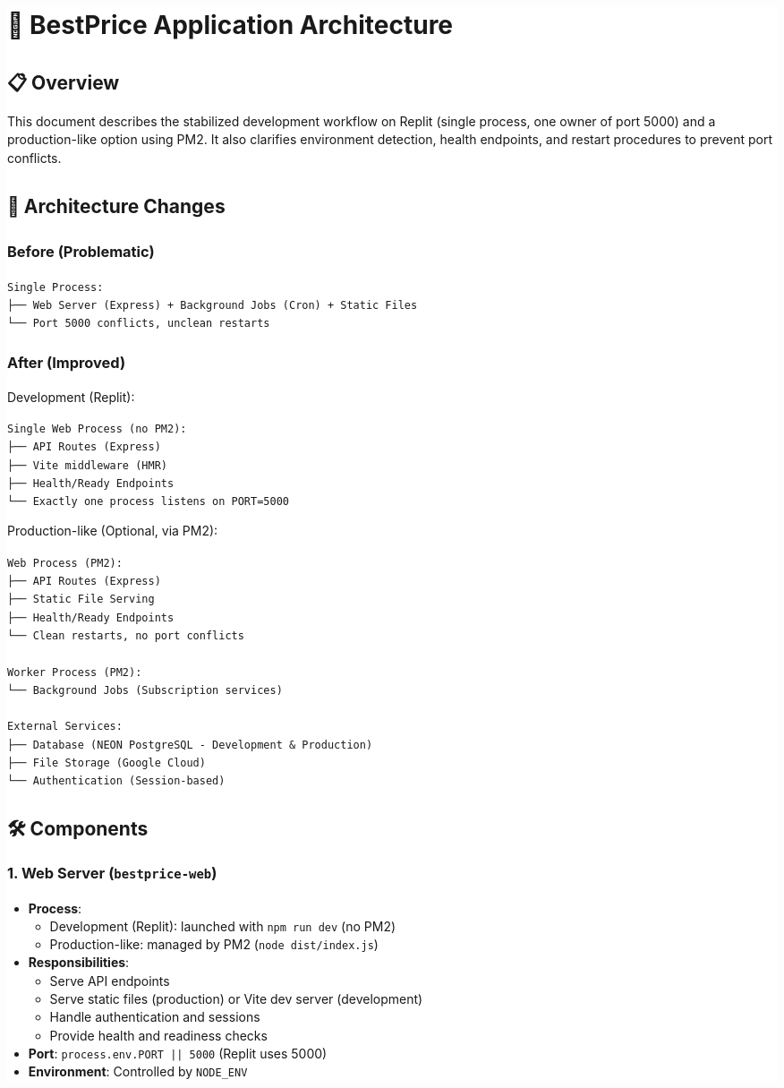 # 🚀 BestPrice Application Architecture

## **📋 Overview**
This document describes the stabilized development workflow on Replit (single process, one owner of port 5000) and a production-like option using PM2. It also clarifies environment detection, health endpoints, and restart procedures to prevent port conflicts.

## **🔧 Architecture Changes**

### **Before (Problematic)**
```
Single Process:
├── Web Server (Express) + Background Jobs (Cron) + Static Files
└── Port 5000 conflicts, unclean restarts
```

### **After (Improved)**
Development (Replit):
```
Single Web Process (no PM2):
├── API Routes (Express)
├── Vite middleware (HMR)
├── Health/Ready Endpoints
└── Exactly one process listens on PORT=5000
```

Production-like (Optional, via PM2):
```
Web Process (PM2):
├── API Routes (Express)
├── Static File Serving
├── Health/Ready Endpoints
└── Clean restarts, no port conflicts

Worker Process (PM2):
└── Background Jobs (Subscription services)

External Services:
├── Database (NEON PostgreSQL - Development & Production)
├── File Storage (Google Cloud)
└── Authentication (Session-based)
```

## **🛠️ Components**

### **1. Web Server (`bestprice-web`)**
- **Process**:
  - Development (Replit): launched with `npm run dev` (no PM2)
  - Production-like: managed by PM2 (`node dist/index.js`)
- **Responsibilities**:
  - Serve API endpoints
  - Serve static files (production) or Vite dev server (development)
  - Handle authentication and sessions
  - Provide health and readiness checks
- **Port**: `process.env.PORT || 5000` (Replit uses 5000)
- **Environment**: Controlled by `NODE_ENV`
